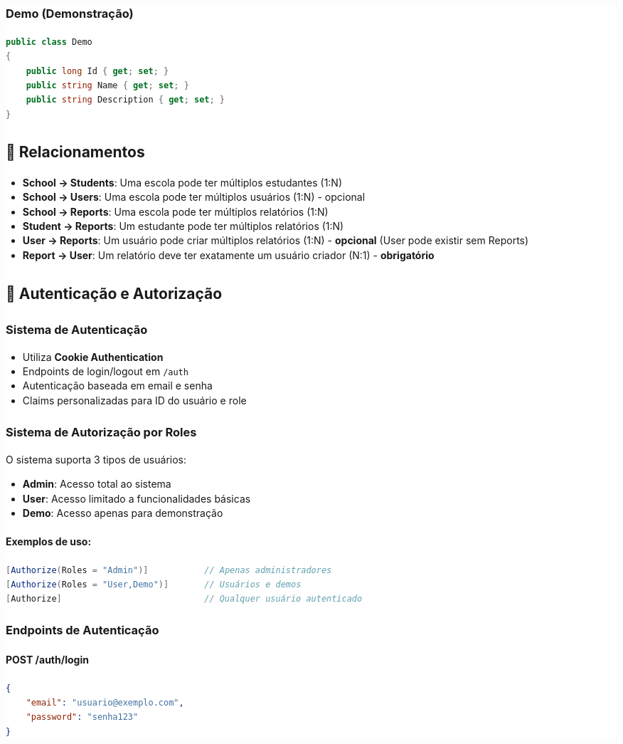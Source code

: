 ### Demo (Demonstração)
```csharp
public class Demo
{
    public long Id { get; set; }
    public string Name { get; set; }
    public string Description { get; set; }
}
```

## 🔗 Relacionamentos

- **School → Students**: Uma escola pode ter múltiplos estudantes (1:N)
- **School → Users**: Uma escola pode ter múltiplos usuários (1:N) - opcional
- **School → Reports**: Uma escola pode ter múltiplos relatórios (1:N)
- **Student → Reports**: Um estudante pode ter múltiplos relatórios (1:N)
- **User → Reports**: Um usuário pode criar múltiplos relatórios (1:N) - **opcional** (User pode existir sem Reports)
- **Report → User**: Um relatório deve ter exatamente um usuário criador (N:1) - **obrigatório**

## 🔐 Autenticação e Autorização

### Sistema de Autenticação
- Utiliza **Cookie Authentication**
- Endpoints de login/logout em `/auth`
- Autenticação baseada em email e senha
- Claims personalizadas para ID do usuário e role

### Sistema de Autorização por Roles
O sistema suporta 3 tipos de usuários:

- **Admin**: Acesso total ao sistema
- **User**: Acesso limitado a funcionalidades básicas
- **Demo**: Acesso apenas para demonstração

#### Exemplos de uso:
```csharp
[Authorize(Roles = "Admin")]           // Apenas administradores
[Authorize(Roles = "User,Demo")]       // Usuários e demos
[Authorize]                            // Qualquer usuário autenticado
```

### Endpoints de Autenticação

#### POST /auth/login
```json
{
    "email": "usuario@exemplo.com",
    "password": "senha123"
}
```
